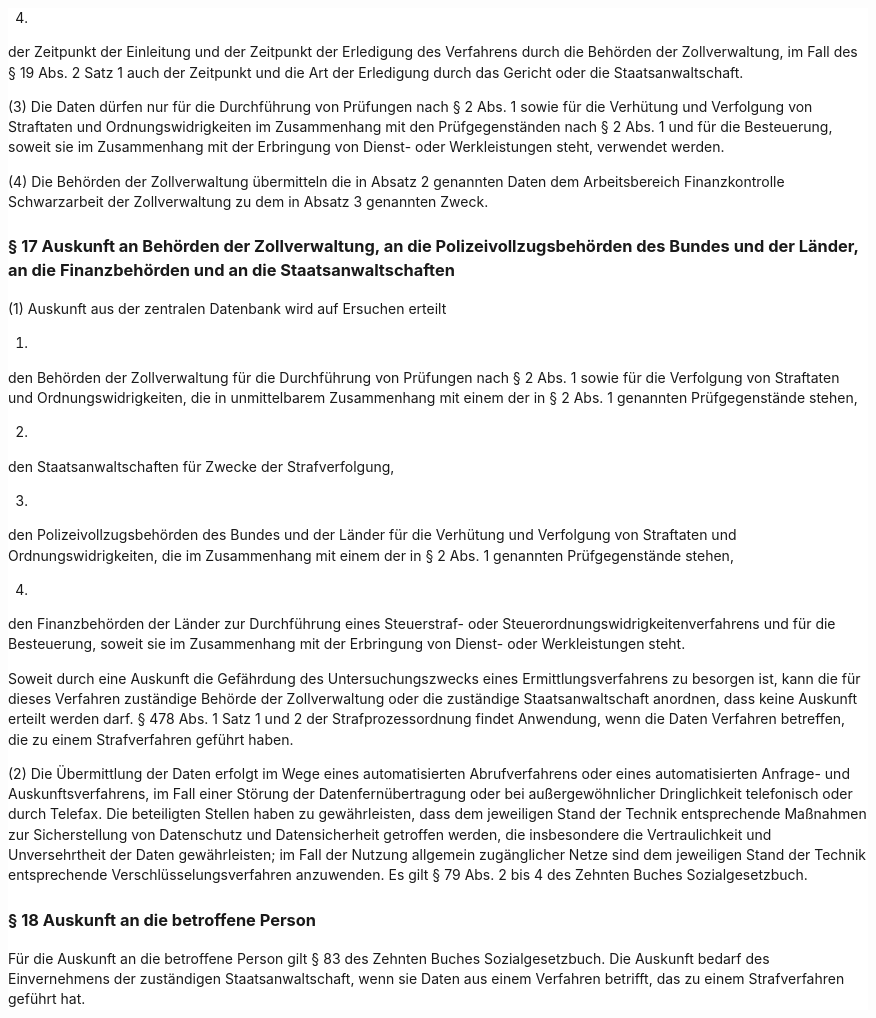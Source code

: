 4.  
der Zeitpunkt der Einleitung und der Zeitpunkt der Erledigung des Verfahrens durch die Behörden der Zollverwaltung, im Fall des § 19 Abs. 2 Satz 1 auch der Zeitpunkt und die Art der Erledigung durch das Gericht oder die Staatsanwaltschaft.

(3) Die Daten dürfen nur für die Durchführung von Prüfungen nach § 2 Abs. 1 sowie für die Verhütung und Verfolgung von Straftaten und Ordnungswidrigkeiten im Zusammenhang mit den Prüfgegenständen nach § 2 Abs. 1 und für die Besteuerung, soweit sie im Zusammenhang mit der Erbringung von Dienst- oder Werkleistungen steht, verwendet werden.

(4) Die Behörden der Zollverwaltung übermitteln die in Absatz 2 genannten Daten dem Arbeitsbereich Finanzkontrolle Schwarzarbeit der Zollverwaltung zu dem in Absatz 3 genannten Zweck.

### § 17 Auskunft an Behörden der Zollverwaltung, an die Polizeivollzugsbehörden des Bundes und der Länder, an die Finanzbehörden und an die Staatsanwaltschaften

(1) Auskunft aus der zentralen Datenbank wird auf Ersuchen erteilt

1.  
den Behörden der Zollverwaltung für die Durchführung von Prüfungen nach § 2 Abs. 1 sowie für die Verfolgung von Straftaten und Ordnungswidrigkeiten, die in unmittelbarem Zusammenhang mit einem der in § 2 Abs. 1 genannten Prüfgegenstände stehen,

2.  
den Staatsanwaltschaften für Zwecke der Strafverfolgung,

3.  
den Polizeivollzugsbehörden des Bundes und der Länder für die Verhütung und Verfolgung von Straftaten und Ordnungswidrigkeiten, die im Zusammenhang mit einem der in § 2 Abs. 1 genannten Prüfgegenstände stehen,

4.  
den Finanzbehörden der Länder zur Durchführung eines Steuerstraf- oder Steuerordnungswidrigkeitenverfahrens und für die Besteuerung, soweit sie im Zusammenhang mit der Erbringung von Dienst- oder Werkleistungen steht.

Soweit durch eine Auskunft die Gefährdung des Untersuchungszwecks eines Ermittlungsverfahrens zu besorgen ist, kann die für dieses Verfahren zuständige Behörde der Zollverwaltung oder die zuständige Staatsanwaltschaft anordnen, dass keine Auskunft erteilt werden darf. § 478 Abs. 1 Satz 1 und 2 der Strafprozessordnung findet Anwendung, wenn die Daten Verfahren betreffen, die zu einem Strafverfahren geführt haben.

(2) Die Übermittlung der Daten erfolgt im Wege eines automatisierten Abrufverfahrens oder eines automatisierten Anfrage- und Auskunftsverfahrens, im Fall einer Störung der Datenfernübertragung oder bei außergewöhnlicher Dringlichkeit telefonisch oder durch Telefax. Die beteiligten Stellen haben zu gewährleisten, dass dem jeweiligen Stand der Technik entsprechende Maßnahmen zur Sicherstellung von Datenschutz und Datensicherheit getroffen werden, die insbesondere die Vertraulichkeit und Unversehrtheit der Daten gewährleisten; im Fall der Nutzung allgemein zugänglicher Netze sind dem jeweiligen Stand der Technik entsprechende Verschlüsselungsverfahren anzuwenden. Es gilt § 79 Abs. 2 bis 4 des Zehnten Buches Sozialgesetzbuch.

### § 18 Auskunft an die betroffene Person

Für die Auskunft an die betroffene Person gilt § 83 des Zehnten Buches Sozialgesetzbuch. Die Auskunft bedarf des Einvernehmens der zuständigen Staatsanwaltschaft, wenn sie Daten aus einem Verfahren betrifft, das zu einem Strafverfahren geführt hat.
